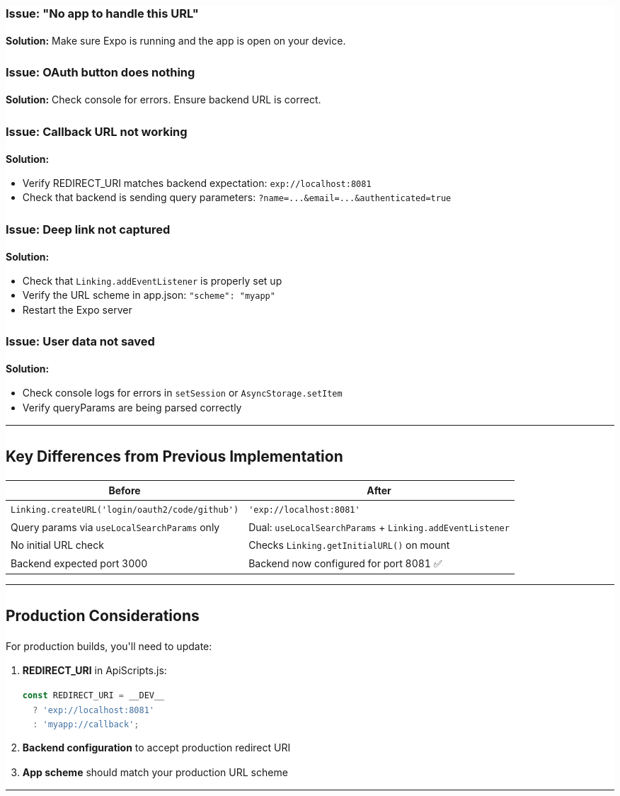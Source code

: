 ### Issue: "No app to handle this URL"
**Solution:** Make sure Expo is running and the app is open on your device.

### Issue: OAuth button does nothing
**Solution:** Check console for errors. Ensure backend URL is correct.

### Issue: Callback URL not working
**Solution:** 
- Verify REDIRECT_URI matches backend expectation: `exp://localhost:8081`
- Check that backend is sending query parameters: `?name=...&email=...&authenticated=true`

### Issue: Deep link not captured
**Solution:**
- Check that `Linking.addEventListener` is properly set up
- Verify the URL scheme in app.json: `"scheme": "myapp"`
- Restart the Expo server

### Issue: User data not saved
**Solution:**
- Check console logs for errors in `setSession` or `AsyncStorage.setItem`
- Verify queryParams are being parsed correctly

---

## Key Differences from Previous Implementation

| Before | After |
|--------|-------|
| `Linking.createURL('login/oauth2/code/github')` | `'exp://localhost:8081'` |
| Query params via `useLocalSearchParams` only | Dual: `useLocalSearchParams` + `Linking.addEventListener` |
| No initial URL check | Checks `Linking.getInitialURL()` on mount |
| Backend expected port 3000 | Backend now configured for port 8081 ✅ |

---

## Production Considerations

For production builds, you'll need to update:

1. **REDIRECT_URI** in ApiScripts.js:
   ```javascript
   const REDIRECT_URI = __DEV__ 
     ? 'exp://localhost:8081' 
     : 'myapp://callback';
   ```

2. **Backend configuration** to accept production redirect URI

3. **App scheme** should match your production URL scheme

---